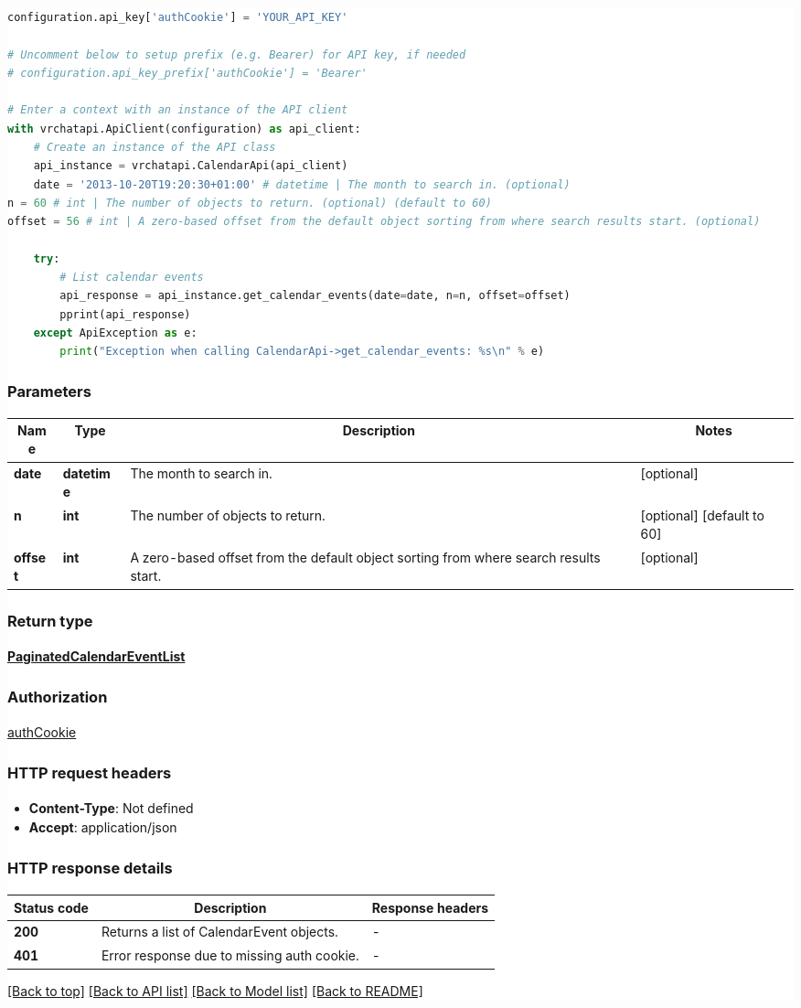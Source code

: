 ```python
configuration.api_key['authCookie'] = 'YOUR_API_KEY'

# Uncomment below to setup prefix (e.g. Bearer) for API key, if needed
# configuration.api_key_prefix['authCookie'] = 'Bearer'

# Enter a context with an instance of the API client
with vrchatapi.ApiClient(configuration) as api_client:
    # Create an instance of the API class
    api_instance = vrchatapi.CalendarApi(api_client)
    date = '2013-10-20T19:20:30+01:00' # datetime | The month to search in. (optional)
n = 60 # int | The number of objects to return. (optional) (default to 60)
offset = 56 # int | A zero-based offset from the default object sorting from where search results start. (optional)

    try:
        # List calendar events
        api_response = api_instance.get_calendar_events(date=date, n=n, offset=offset)
        pprint(api_response)
    except ApiException as e:
        print("Exception when calling CalendarApi->get_calendar_events: %s\n" % e)
```

### Parameters

Name | Type | Description  | Notes
------------- | ------------- | ------------- | -------------
 **date** | **datetime**| The month to search in. | [optional] 
 **n** | **int**| The number of objects to return. | [optional] [default to 60]
 **offset** | **int**| A zero-based offset from the default object sorting from where search results start. | [optional] 

### Return type

[**PaginatedCalendarEventList**](PaginatedCalendarEventList.md)

### Authorization

[authCookie](../README.md#authCookie)

### HTTP request headers

 - **Content-Type**: Not defined
 - **Accept**: application/json

### HTTP response details
| Status code | Description | Response headers |
|-------------|-------------|------------------|
**200** | Returns a list of CalendarEvent objects. |  -  |
**401** | Error response due to missing auth cookie. |  -  |

[[Back to top]](#) [[Back to API list]](../README.md#documentation-for-api-endpoints) [[Back to Model list]](../README.md#documentation-for-models) [[Back to README]](../README.md)
